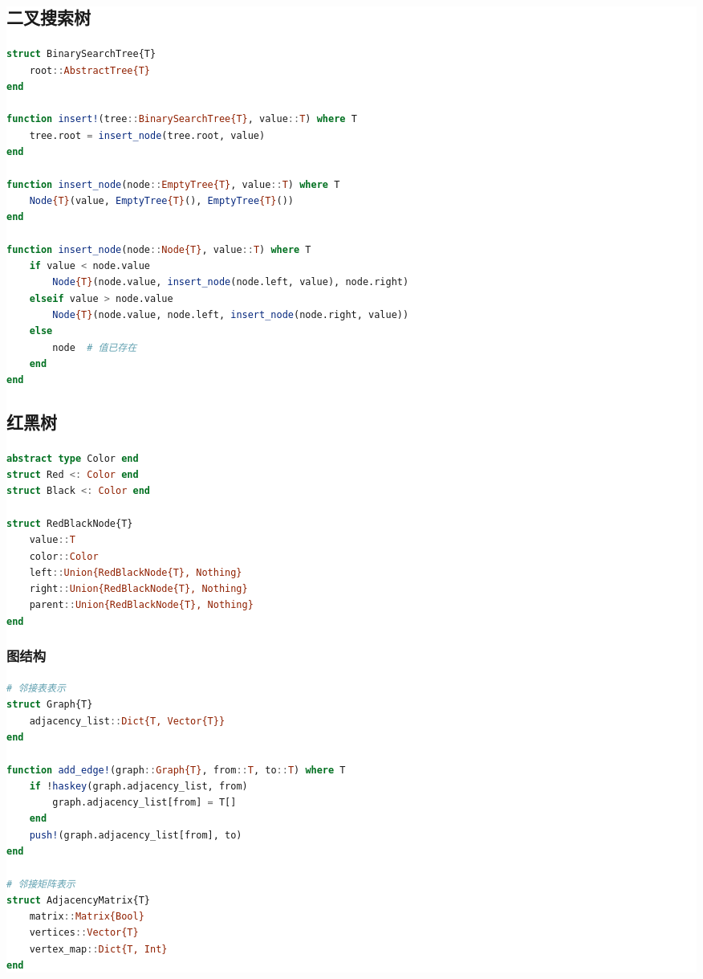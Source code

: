 ## 二叉搜索树

```julia
struct BinarySearchTree{T}
    root::AbstractTree{T}
end

function insert!(tree::BinarySearchTree{T}, value::T) where T
    tree.root = insert_node(tree.root, value)
end

function insert_node(node::EmptyTree{T}, value::T) where T
    Node{T}(value, EmptyTree{T}(), EmptyTree{T}())
end

function insert_node(node::Node{T}, value::T) where T
    if value < node.value
        Node{T}(node.value, insert_node(node.left, value), node.right)
    elseif value > node.value
        Node{T}(node.value, node.left, insert_node(node.right, value))
    else
        node  # 值已存在
    end
end
```

## 红黑树

```julia
abstract type Color end
struct Red <: Color end
struct Black <: Color end

struct RedBlackNode{T}
    value::T
    color::Color
    left::Union{RedBlackNode{T}, Nothing}
    right::Union{RedBlackNode{T}, Nothing}
    parent::Union{RedBlackNode{T}, Nothing}
end

```

### 图结构

```julia
# 邻接表表示
struct Graph{T}
    adjacency_list::Dict{T, Vector{T}}
end

function add_edge!(graph::Graph{T}, from::T, to::T) where T
    if !haskey(graph.adjacency_list, from)
        graph.adjacency_list[from] = T[]
    end
    push!(graph.adjacency_list[from], to)
end

# 邻接矩阵表示
struct AdjacencyMatrix{T}
    matrix::Matrix{Bool}
    vertices::Vector{T}
    vertex_map::Dict{T, Int}
end
```